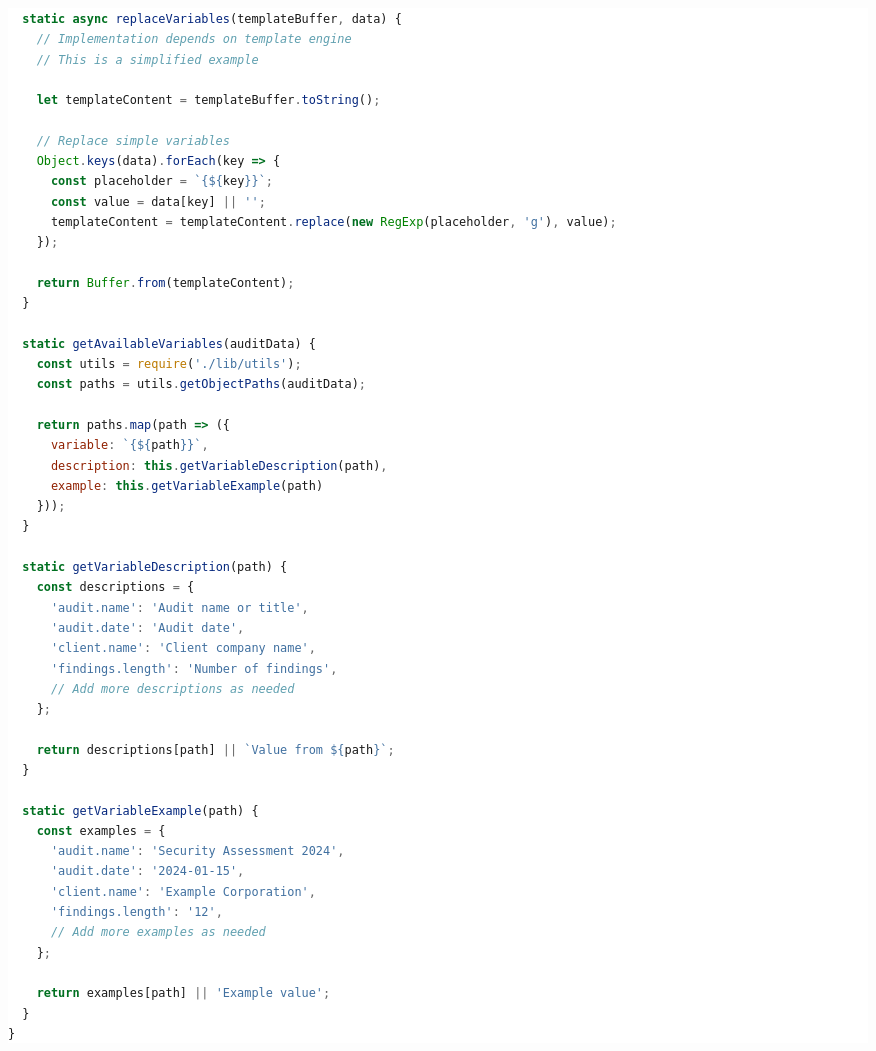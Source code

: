 ```javascript
  static async replaceVariables(templateBuffer, data) {
    // Implementation depends on template engine
    // This is a simplified example
    
    let templateContent = templateBuffer.toString();
    
    // Replace simple variables
    Object.keys(data).forEach(key => {
      const placeholder = `{${key}}`;
      const value = data[key] || '';
      templateContent = templateContent.replace(new RegExp(placeholder, 'g'), value);
    });
    
    return Buffer.from(templateContent);
  }
  
  static getAvailableVariables(auditData) {
    const utils = require('./lib/utils');
    const paths = utils.getObjectPaths(auditData);
    
    return paths.map(path => ({
      variable: `{${path}}`,
      description: this.getVariableDescription(path),
      example: this.getVariableExample(path)
    }));
  }
  
  static getVariableDescription(path) {
    const descriptions = {
      'audit.name': 'Audit name or title',
      'audit.date': 'Audit date',
      'client.name': 'Client company name',
      'findings.length': 'Number of findings',
      // Add more descriptions as needed
    };
    
    return descriptions[path] || `Value from ${path}`;
  }
  
  static getVariableExample(path) {
    const examples = {
      'audit.name': 'Security Assessment 2024',
      'audit.date': '2024-01-15',
      'client.name': 'Example Corporation',
      'findings.length': '12',
      // Add more examples as needed
    };
    
    return examples[path] || 'Example value';
  }
}
```
